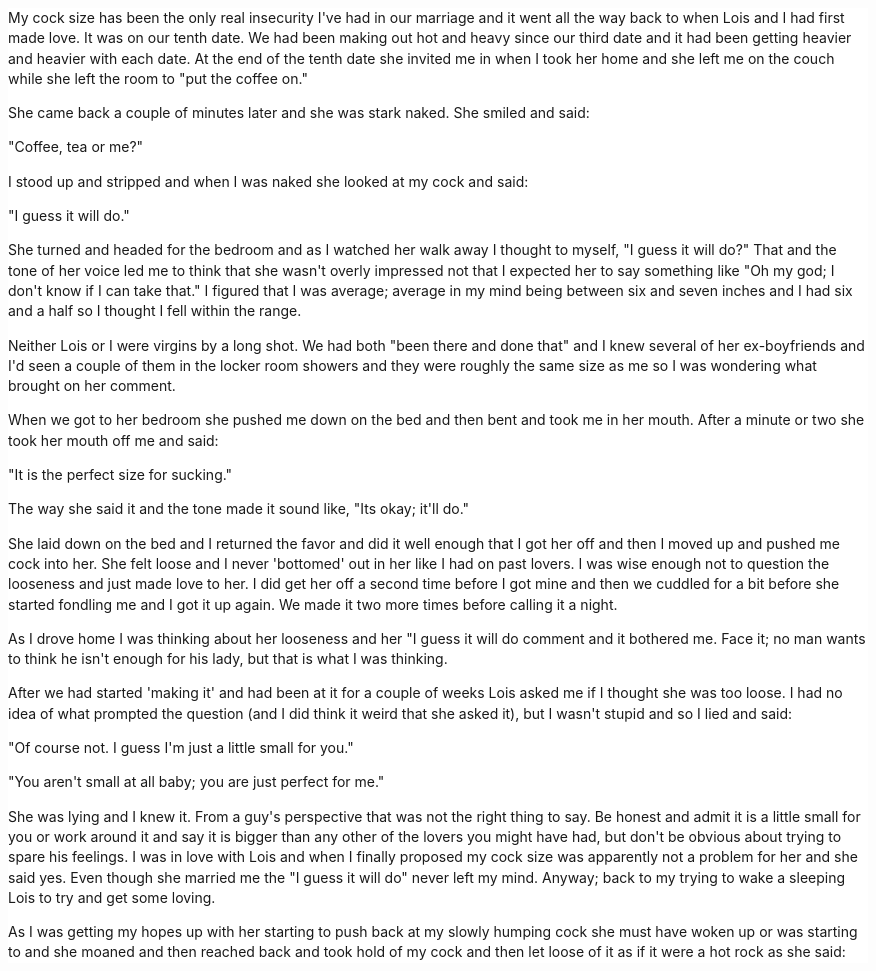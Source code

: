My cock size has been the only real insecurity I've had in our marriage and it went all the way back to when Lois and I had first made love. It was on our tenth date. We had been making out hot and heavy since our third date and it had been getting heavier and heavier with each date. At the end of the tenth date she invited me in when I took her home and she left me on the couch while she left the room to "put the coffee on." 

She came back a couple of minutes later and she was stark naked. She smiled and said: 

"Coffee, tea or me?" 

I stood up and stripped and when I was naked she looked at my cock and said: 

"I guess it will do." 

She turned and headed for the bedroom and as I watched her walk away I thought to myself, "I guess it will do?" That and the tone of her voice led me to think that she wasn't overly impressed not that I expected her to say something like "Oh my god; I don't know if I can take that." I figured that I was average; average in my mind being between six and seven inches and I had six and a half so I thought I fell within the range. 

Neither Lois or I were virgins by a long shot. We had both "been there and done that" and I knew several of her ex-boyfriends and I'd seen a couple of them in the locker room showers and they were roughly the same size as me so I was wondering what brought on her comment. 

When we got to her bedroom she pushed me down on the bed and then bent and took me in her mouth. After a minute or two she took her mouth off me and said: 

"It is the perfect size for sucking." 

The way she said it and the tone made it sound like, "Its okay; it'll do." 

She laid down on the bed and I returned the favor and did it well enough that I got her off and then I moved up and pushed me cock into her. She felt loose and I never 'bottomed' out in her like I had on past lovers. I was wise enough not to question the looseness and just made love to her. I did get her off a second time before I got mine and then we cuddled for a bit before she started fondling me and I got it up again. We made it two more times before calling it a night. 

As I drove home I was thinking about her looseness and her "I guess it will do comment and it bothered me. Face it; no man wants to think he isn't enough for his lady, but that is what I was thinking. 

After we had started 'making it' and had been at it for a couple of weeks Lois asked me if I thought she was too loose. I had no idea of what prompted the question (and I did think it weird that she asked it), but I wasn't stupid and so I lied and said: 

"Of course not. I guess I'm just a little small for you." 

"You aren't small at all baby; you are just perfect for me." 

She was lying and I knew it. From a guy's perspective that was not the right thing to say. Be honest and admit it is a little small for you or work around it and say it is bigger than any other of the lovers you might have had, but don't be obvious about trying to spare his feelings. I was in love with Lois and when I finally proposed my cock size was apparently not a problem for her and she said yes. Even though she married me the "I guess it will do" never left my mind. Anyway; back to my trying to wake a sleeping Lois to try and get some loving. 

As I was getting my hopes up with her starting to push back at my slowly humping cock she must have woken up or was starting to and she moaned and then reached back and took hold of my cock and then let loose of it as if it were a hot rock as she said: 
